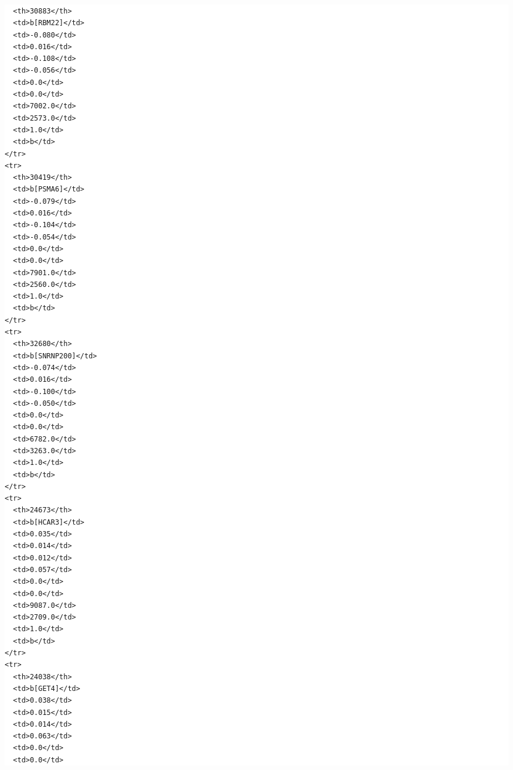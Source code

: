       <th>30883</th>
      <td>b[RBM22]</td>
      <td>-0.080</td>
      <td>0.016</td>
      <td>-0.108</td>
      <td>-0.056</td>
      <td>0.0</td>
      <td>0.0</td>
      <td>7002.0</td>
      <td>2573.0</td>
      <td>1.0</td>
      <td>b</td>
    </tr>
    <tr>
      <th>30419</th>
      <td>b[PSMA6]</td>
      <td>-0.079</td>
      <td>0.016</td>
      <td>-0.104</td>
      <td>-0.054</td>
      <td>0.0</td>
      <td>0.0</td>
      <td>7901.0</td>
      <td>2560.0</td>
      <td>1.0</td>
      <td>b</td>
    </tr>
    <tr>
      <th>32680</th>
      <td>b[SNRNP200]</td>
      <td>-0.074</td>
      <td>0.016</td>
      <td>-0.100</td>
      <td>-0.050</td>
      <td>0.0</td>
      <td>0.0</td>
      <td>6782.0</td>
      <td>3263.0</td>
      <td>1.0</td>
      <td>b</td>
    </tr>
    <tr>
      <th>24673</th>
      <td>b[HCAR3]</td>
      <td>0.035</td>
      <td>0.014</td>
      <td>0.012</td>
      <td>0.057</td>
      <td>0.0</td>
      <td>0.0</td>
      <td>9087.0</td>
      <td>2709.0</td>
      <td>1.0</td>
      <td>b</td>
    </tr>
    <tr>
      <th>24038</th>
      <td>b[GET4]</td>
      <td>0.038</td>
      <td>0.015</td>
      <td>0.014</td>
      <td>0.063</td>
      <td>0.0</td>
      <td>0.0</td>